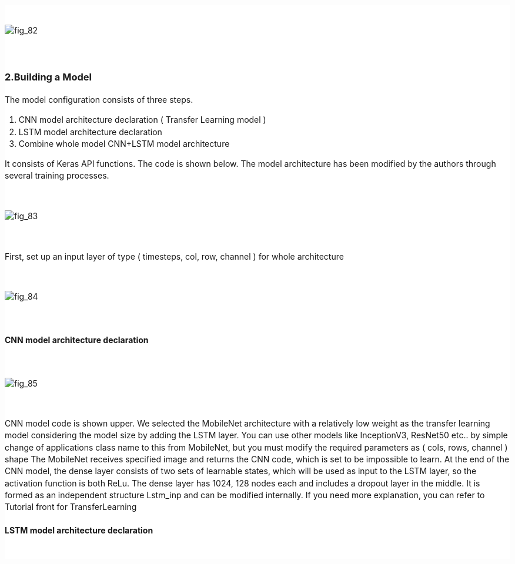 <br />

![fig_82](./figures/fig_82.png)

<br />

### 2.Building a Model

The model configuration consists of three steps.

1.	CNN model architecture declaration ( Transfer Learning model )
2.	LSTM model architecture declaration 
3.	Combine whole model CNN+LSTM model architecture 

It consists of Keras API functions. The code is shown below. 
The model architecture has been modified by the authors through several training processes.

<br />

![fig_83](./figures/fig_83.png)

<br />

First, set up an input layer of type ( timesteps, col, row, channel ) for whole architecture

<br />

![fig_84](./figures/fig_84.png)

<br />

#### CNN model architecture declaration

<br />

![fig_85](./figures/fig_85.png)

<br />

CNN model code is shown upper. 
We selected the MobileNet architecture with a relatively low weight as the transfer learning model considering the model size by adding the LSTM layer.
You can use other models like InceptionV3, ResNet50 etc.. by simple change of applications class name to this from MobileNet, but you must modify the required parameters as ( cols, rows, channel ) shape
The MobileNet receives specified image and returns the CNN code, which is set to be impossible to learn.
At the end of the CNN model, the dense layer consists of two sets of learnable states, which will be used as input to the LSTM layer, so the activation function is both ReLu. 
The dense layer has 1024, 128 nodes each and includes a dropout layer in the middle.
It is formed as an independent structure Lstm_inp and can be modified internally.
If you need more explanation, you can refer to Tutorial front for TransferLearning

#### LSTM model architecture declaration

<br />

